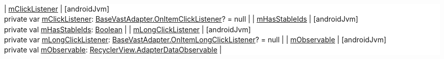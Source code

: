 | [mClickListener](m-click-listener.md) | [androidJvm]<br>private var [mClickListener](m-click-listener.md): [BaseVastAdapter.OnItemClickListener](-on-item-click-listener/index.md)? = null |
| [mHasStableIds](index.md#-1185526563%2FProperties%2F459025563) | [androidJvm]<br>private val [mHasStableIds](index.md#-1185526563%2FProperties%2F459025563): [Boolean](https://kotlinlang.org/api/latest/jvm/stdlib/kotlin/-boolean/index.html) |
| [mLongClickListener](m-long-click-listener.md) | [androidJvm]<br>private var [mLongClickListener](m-long-click-listener.md): [BaseVastAdapter.OnItemLongClickListener](-on-item-long-click-listener/index.md)? = null |
| [mObservable](index.md#367604829%2FProperties%2F459025563) | [androidJvm]<br>private val [mObservable](index.md#367604829%2FProperties%2F459025563): [RecyclerView.AdapterDataObservable](https://developer.android.com/reference/kotlin/androidx/recyclerview/widget/RecyclerView.AdapterDataObservable.html) |
